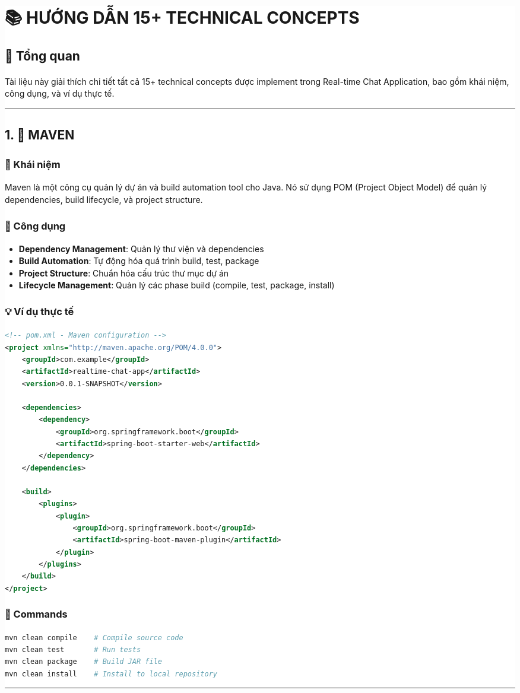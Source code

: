 # 📚 HƯỚNG DẪN 15+ TECHNICAL CONCEPTS

## 🎯 Tổng quan
Tài liệu này giải thích chi tiết tất cả 15+ technical concepts được implement trong Real-time Chat Application, bao gồm khái niệm, công dụng, và ví dụ thực tế.

---

## 1. 🔧 MAVEN

### 📖 Khái niệm
Maven là một công cụ quản lý dự án và build automation tool cho Java. Nó sử dụng POM (Project Object Model) để quản lý dependencies, build lifecycle, và project structure.

### 🎯 Công dụng
- **Dependency Management**: Quản lý thư viện và dependencies
- **Build Automation**: Tự động hóa quá trình build, test, package
- **Project Structure**: Chuẩn hóa cấu trúc thư mục dự án
- **Lifecycle Management**: Quản lý các phase build (compile, test, package, install)

### 💡 Ví dụ thực tế
```xml
<!-- pom.xml - Maven configuration -->
<project xmlns="http://maven.apache.org/POM/4.0.0">
    <groupId>com.example</groupId>
    <artifactId>realtime-chat-app</artifactId>
    <version>0.0.1-SNAPSHOT</version>
    
    <dependencies>
        <dependency>
            <groupId>org.springframework.boot</groupId>
            <artifactId>spring-boot-starter-web</artifactId>
        </dependency>
    </dependencies>
    
    <build>
        <plugins>
            <plugin>
                <groupId>org.springframework.boot</groupId>
                <artifactId>spring-boot-maven-plugin</artifactId>
            </plugin>
        </plugins>
    </build>
</project>
```

### 🚀 Commands
```bash
mvn clean compile    # Compile source code
mvn clean test       # Run tests
mvn clean package    # Build JAR file
mvn clean install    # Install to local repository
```

---